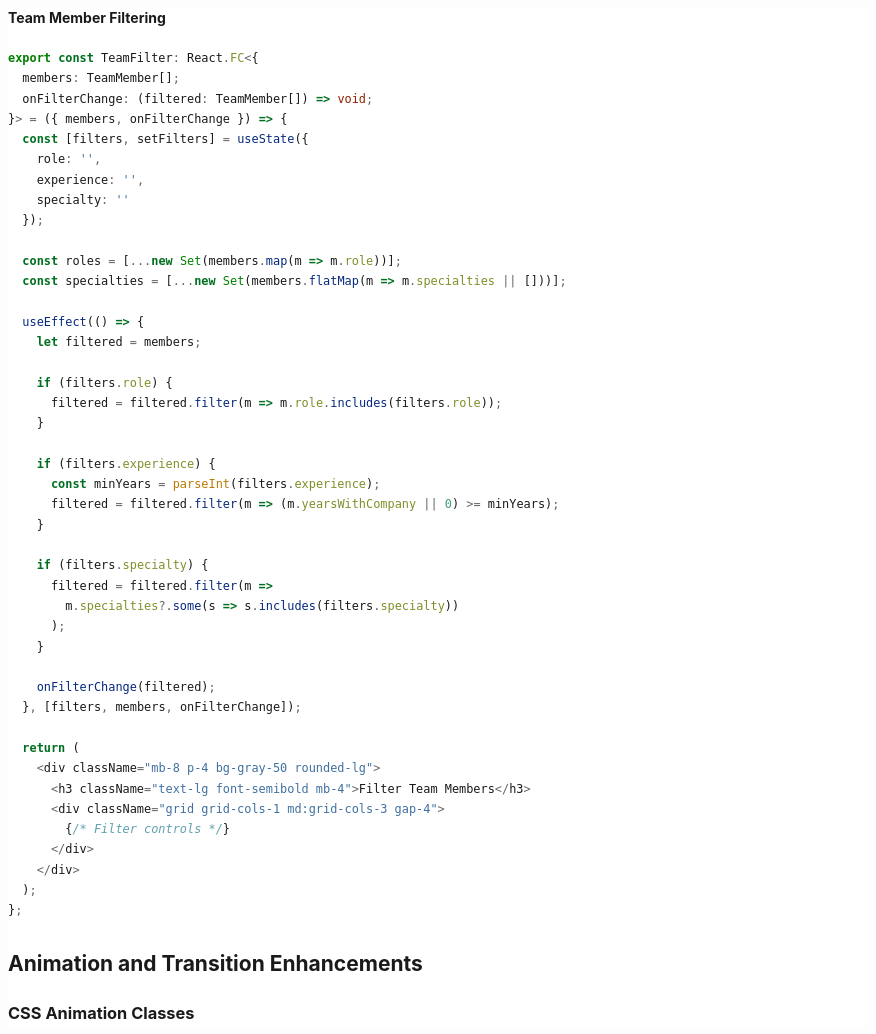 #### Team Member Filtering

```typescript
export const TeamFilter: React.FC<{
  members: TeamMember[];
  onFilterChange: (filtered: TeamMember[]) => void;
}> = ({ members, onFilterChange }) => {
  const [filters, setFilters] = useState({
    role: '',
    experience: '',
    specialty: ''
  });

  const roles = [...new Set(members.map(m => m.role))];
  const specialties = [...new Set(members.flatMap(m => m.specialties || []))];

  useEffect(() => {
    let filtered = members;

    if (filters.role) {
      filtered = filtered.filter(m => m.role.includes(filters.role));
    }

    if (filters.experience) {
      const minYears = parseInt(filters.experience);
      filtered = filtered.filter(m => (m.yearsWithCompany || 0) >= minYears);
    }

    if (filters.specialty) {
      filtered = filtered.filter(m => 
        m.specialties?.some(s => s.includes(filters.specialty))
      );
    }

    onFilterChange(filtered);
  }, [filters, members, onFilterChange]);

  return (
    <div className="mb-8 p-4 bg-gray-50 rounded-lg">
      <h3 className="text-lg font-semibold mb-4">Filter Team Members</h3>
      <div className="grid grid-cols-1 md:grid-cols-3 gap-4">
        {/* Filter controls */}
      </div>
    </div>
  );
};
```

## Animation and Transition Enhancements

### CSS Animation Classes
